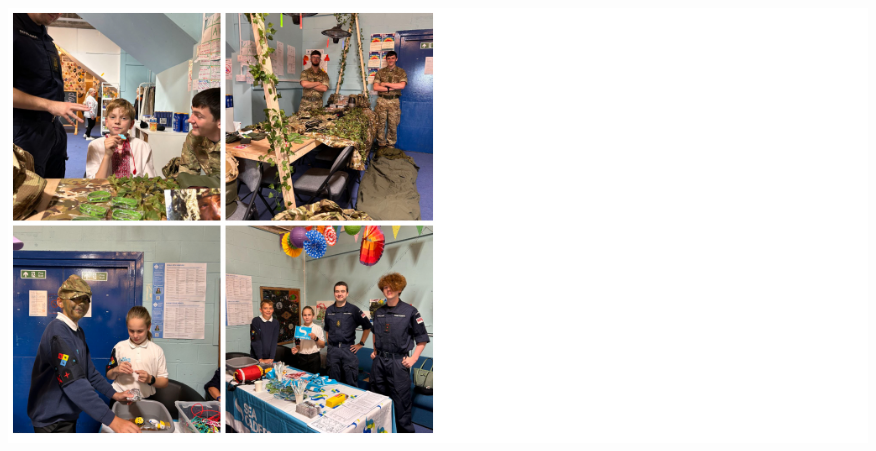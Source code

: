 <div style="margin-top: 0;"><img src="ID2025-07.jpg" alt="ID2025-07" width="50%" style="display: inline; margin-top: 0;"/>
